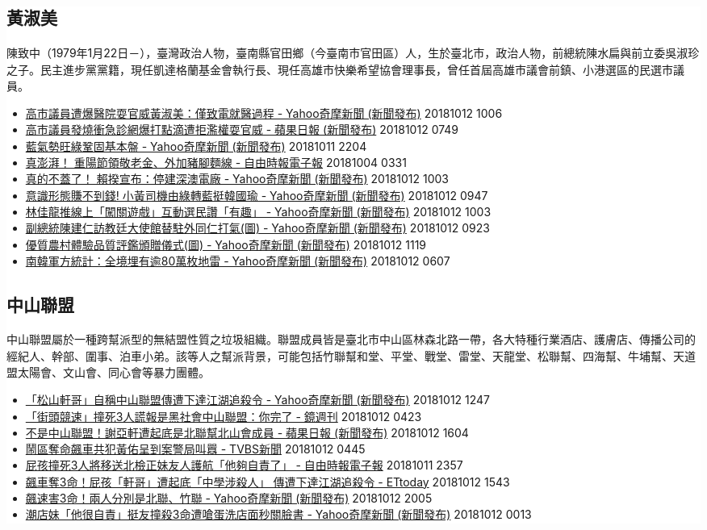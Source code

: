 ## 黃淑美

陳致中（1979年1月22日－），臺灣政治人物，臺南縣官田鄉（今臺南市官田區）人，生於臺北市，政治人物，前總統陳水扁與前立委吳淑珍之子。民主進步黨黨籍，現任凱達格蘭基金會執行長、現任高雄市快樂希望協會理事長，曾任首屆高雄市議會前鎮、小港選區的民選市議員。
- [高市議員遭爆醫院耍官威黃淑美：僅致電就醫過程 - Yahoo奇摩新聞 (新聞發布)](https://tw.news.yahoo.com/%E9%AB%98%E5%B8%82%E8%AD%B0%E5%93%A1%E9%81%AD%E7%88%86%E9%86%AB%E9%99%A2%E8%80%8D%E5%AE%98%E5%A8%81-%E9%BB%83%E6%B7%91%E7%BE%8E-%E5%83%85%E8%87%B4%E9%9B%BB%E5%B0%B1%E9%86%AB%E9%81%8E%E7%A8%8B-090518718.html "高市議員遭爆醫院耍官威黃淑美：僅致電就醫過程 - Yahoo奇摩新聞 (新聞發布)") 20181012 1006
- [高市議員發燒衝急診網爆打點滴遭拒濫權耍官威 - 蘋果日報 (新聞發布)](https://tw.news.appledaily.com/new/realtime/20181012/1446417/ "高市議員發燒衝急診網爆打點滴遭拒濫權耍官威 - 蘋果日報 (新聞發布)") 20181012 0749
- [藍氣勢旺綠鞏固基本盤 - Yahoo奇摩新聞 (新聞發布)](https://tw.news.yahoo.com/%E8%97%8D%E6%B0%A3%E5%8B%A2%E6%97%BA-%E7%B6%A0%E9%9E%8F%E5%9B%BA%E5%9F%BA%E6%9C%AC%E7%9B%A4-215009596.html "藍氣勢旺綠鞏固基本盤 - Yahoo奇摩新聞 (新聞發布)") 20181011 2204
- [真澎湃！ 重陽節領敬老金、外加豬腳麵線 - 自由時報電子報](http://news.ltn.com.tw/news/life/breakingnews/2570397 "真澎湃！ 重陽節領敬老金、外加豬腳麵線 - 自由時報電子報") 20181004 0331
- [真的不蓋了！ 賴揆宣布：停建深澳電廠 - Yahoo奇摩新聞 (新聞發布)](https://tw.news.yahoo.com/video/%E7%9C%9F%E7%9A%84%E4%B8%8D%E8%93%8B%E4%BA%86-%E8%B3%B4%E6%8F%86%E5%AE%A3%E5%B8%83-%E5%81%9C%E5%BB%BA%E6%B7%B1%E6%BE%B3%E9%9B%BB%E5%BB%A0-094954780.html "真的不蓋了！ 賴揆宣布：停建深澳電廠 - Yahoo奇摩新聞 (新聞發布)") 20181012 1003
- [意識形態賺不到錢! 小黃司機由綠轉藍挺韓國瑜 - Yahoo奇摩新聞 (新聞發布)](https://tw.news.yahoo.com/video/%E6%84%8F%E8%AD%98%E5%BD%A2%E6%85%8B%E8%B3%BA%E4%B8%8D%E5%88%B0%E9%8C%A2-%E5%B0%8F%E9%BB%83%E5%8F%B8%E6%A9%9F%E7%94%B1%E7%B6%A0%E8%BD%89%E8%97%8D%E6%8C%BA%E9%9F%93%E5%9C%8B%E7%91%9C-094728052.html "意識形態賺不到錢! 小黃司機由綠轉藍挺韓國瑜 - Yahoo奇摩新聞 (新聞發布)") 20181012 0947
- [林佳龍推線上「闖關遊戲」互動選民讚「有趣」 - Yahoo奇摩新聞 (新聞發布)](https://tw.news.yahoo.com/video/%E6%9E%97%E4%BD%B3%E9%BE%8D%E6%8E%A8%E7%B7%9A%E4%B8%8A-%E9%97%96%E9%97%9C%E9%81%8A%E6%88%B2-%E4%BA%92%E5%8B%95-%E9%81%B8%E6%B0%91%E8%AE%9A-%E6%9C%89%E8%B6%A3-095025937.html "林佳龍推線上「闖關遊戲」互動選民讚「有趣」 - Yahoo奇摩新聞 (新聞發布)") 20181012 1003
- [副總統陳建仁訪教廷大使館替駐外同仁打氣(圖) - Yahoo奇摩新聞 (新聞發布)](https://tw.news.yahoo.com/%E5%89%AF%E7%B8%BD%E7%B5%B1%E9%99%B3%E5%BB%BA%E4%BB%81%E8%A8%AA%E6%95%99%E5%BB%B7%E5%A4%A7%E4%BD%BF%E9%A4%A8-%E6%9B%BF%E9%A7%90%E5%A4%96%E5%90%8C%E4%BB%81%E6%89%93%E6%B0%A3-%E5%9C%96-090641748.html "副總統陳建仁訪教廷大使館替駐外同仁打氣(圖) - Yahoo奇摩新聞 (新聞發布)") 20181012 0923
- [優質農村體驗品質評鑑頒贈儀式(圖) - Yahoo奇摩新聞 (新聞發布)](https://tw.news.yahoo.com/%E5%84%AA%E8%B3%AA%E8%BE%B2%E6%9D%91%E9%AB%94%E9%A9%97%E5%93%81%E8%B3%AA%E8%A9%95%E9%91%91%E9%A0%92%E8%B4%88%E5%84%80%E5%BC%8F-%E5%9C%96-105442179.html "優質農村體驗品質評鑑頒贈儀式(圖) - Yahoo奇摩新聞 (新聞發布)") 20181012 1119
- [南韓軍方統計：全境埋有逾80萬枚地雷 - Yahoo奇摩新聞 (新聞發布)](https://tw.news.yahoo.com/%E5%8D%97%E9%9F%93%E8%BB%8D%E6%96%B9%E7%B5%B1%E8%A8%88-%E5%85%A8%E5%A2%83%E5%9F%8B%E6%9C%89%E9%80%BE80%E8%90%AC%E6%9E%9A%E5%9C%B0%E9%9B%B7-054646192.html "南韓軍方統計：全境埋有逾80萬枚地雷 - Yahoo奇摩新聞 (新聞發布)") 20181012 0607

## 中山聯盟

中山聯盟屬於一種跨幫派型的無結盟性質之垃圾組織。聯盟成員皆是臺北市中山區林森北路一帶，各大特種行業酒店、護膚店、傳播公司的經紀人、幹部、圍事、泊車小弟。該等人之幫派背景，可能包括竹聯幫和堂、平堂、戰堂、雷堂、天龍堂、松聯幫、四海幫、牛埔幫、天道盟太陽會、文山會、同心會等暴力團體。
- [「松山軒哥」自稱中山聯盟傳遭下達江湖追殺令 - Yahoo奇摩新聞 (新聞發布)](https://tw.news.yahoo.com/%E6%9D%BE%E5%B1%B1%E8%BB%92%E5%93%A5-%E8%87%AA%E7%A8%B1%E4%B8%AD%E5%B1%B1%E8%81%AF%E7%9B%9F-%E5%82%B3%E9%81%AD%E4%B8%8B%E9%81%94%E6%B1%9F%E6%B9%96%E8%BF%BD%E6%AE%BA%E4%BB%A4-120452632.html "「松山軒哥」自稱中山聯盟傳遭下達江湖追殺令 - Yahoo奇摩新聞 (新聞發布)") 20181012 1247
- [「街頭競速」撞死3人謊報是黑社會中山聯盟：你完了 - 鏡週刊](https://www.mirrormedia.mg/story/20181012soc001 "「街頭競速」撞死3人謊報是黑社會中山聯盟：你完了 - 鏡週刊") 20181012 0423
- [不是中山聯盟！謝亞軒遭起底是北聯幫北山會成員 - 蘋果日報 (新聞發布)](https://tw.news.appledaily.com/local/realtime/20181013/1446750/ "不是中山聯盟！謝亞軒遭起底是北聯幫北山會成員 - 蘋果日報 (新聞發布)") 20181012 1604
- [鬧區奪命飆車共犯黃佑呈到案警局叫囂 - TVBS新聞](https://news.tvbs.com.tw/local/1008559 "鬧區奪命飆車共犯黃佑呈到案警局叫囂 - TVBS新聞") 20181012 0445
- [屁孩撞死3人將移送北檢正妹友人護航「他夠自責了」 - 自由時報電子報](http://news.ltn.com.tw/news/society/breakingnews/2578350 "屁孩撞死3人將移送北檢正妹友人護航「他夠自責了」 - 自由時報電子報") 20181011 2357
- [飆車奪3命！屁孩「軒哥」遭起底「中學涉殺人」 傳遭下達江湖追殺令 - ETtoday](https://www.ettoday.net/news/20181012/1280205.htm "飆車奪3命！屁孩「軒哥」遭起底「中學涉殺人」 傳遭下達江湖追殺令 - ETtoday") 20181012 1543
- [飆速害3命！兩人分別是北聯、竹聯 - Yahoo奇摩新聞 (新聞發布)](https://tw.news.yahoo.com/%E9%A3%86%E9%80%9F%E5%AE%B33%E5%91%BD-%E5%85%A9%E4%BA%BA%E5%88%86%E5%88%A5%E6%98%AF%E5%8C%97%E8%81%AF-%E7%AB%B9%E8%81%AF-200547023.html "飆速害3命！兩人分別是北聯、竹聯 - Yahoo奇摩新聞 (新聞發布)") 20181012 2005
- [潮店妹「他很自責」挺友撞殺3命遭嗆蛋洗店面秒關臉書 - Yahoo奇摩新聞 (新聞發布)](https://tw.news.yahoo.com/%E8%A1%97%E9%A0%AD%E7%AB%B6%E9%80%9F%E5%A5%AA3%E5%91%BD%E8%87%AA%E7%A8%B1-%E5%A3%9E%E5%B0%8F%E5%AD%A9-%E5%A5%B3%E5%8F%8B%E4%BA%BA%E5%B9%AB%E8%AD%B7%E8%88%AA-%E4%BB%96%E5%BE%88%E8%87%AA%E8%B2%AC-235429161.html "潮店妹「他很自責」挺友撞殺3命遭嗆蛋洗店面秒關臉書 - Yahoo奇摩新聞 (新聞發布)") 20181012 0013